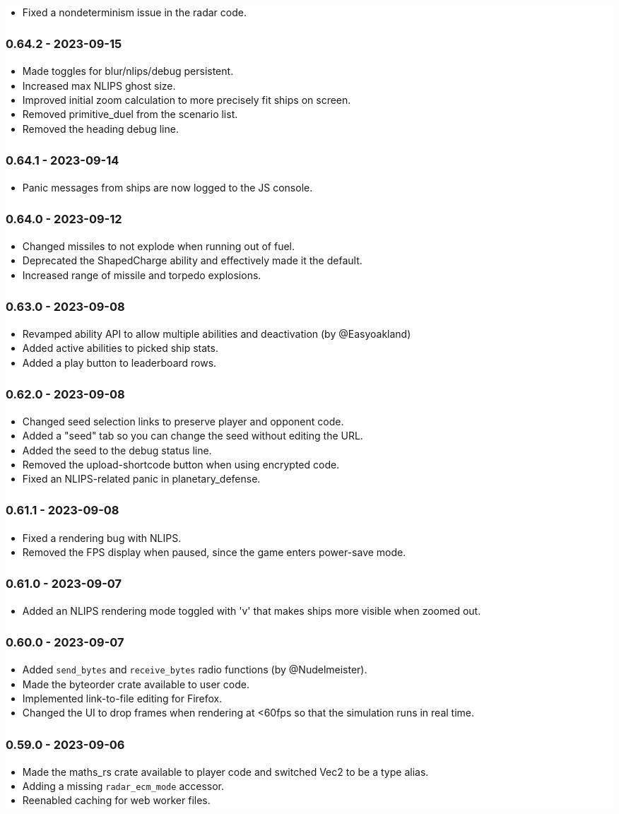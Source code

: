 - Fixed a nondeterminism issue in the radar code.

### 0.64.2 - 2023-09-15

- Made toggles for blur/nlips/debug persistent.
- Increased max NLIPS ghost size.
- Improved initial zoom calculation to more precisely fit ships on screen.
- Removed primitive_duel from the scenario list.
- Removed the heading debug line.

### 0.64.1 - 2023-09-14

- Panic messages from ships are now logged to the JS console.

### 0.64.0 - 2023-09-12

- Changed missiles to not explode when running out of fuel.
- Deprecated the ShapedCharge ability and effectively made it the default.
- Increased range of missile and torpedo explosions.

### 0.63.0 - 2023-09-08

- Revamped ability API to allow multiple abilities and deactivation (by @Easyoakland)
- Added active abilities to picked ship stats.
- Added a play button to leaderboard rows.

### 0.62.0 - 2023-09-08

- Changed seed selection links to preserve player and opponent code.
- Added a "seed" tab so you can change the seed without editing the URL.
- Added the seed to the debug status line.
- Removed the upload-shortcode button when using encrypted code.
- Fixed an NLIPS-related panic in planetary_defense.

### 0.61.1 - 2023-09-08

- Fixed a rendering bug with NLIPS.
- Removed the FPS display when paused, since the game enters power-save mode.

### 0.61.0 - 2023-09-07

- Added an NLIPS rendering mode toggled with 'v' that makes ships more visible when zoomed out.

### 0.60.0 - 2023-09-07

- Added `send_bytes` and `receive_bytes` radio functions (by @Nudelmeister).
- Made the byteorder crate available to user code.
- Implemented link-to-file editing for Firefox.
- Changed the UI to drop frames when rendering at <60fps so that the simulation runs in real time.

### 0.59.0 - 2023-09-06

- Made the maths_rs crate available to player code and switched Vec2 to be a type alias.
- Adding a missing `radar_ecm_mode` accessor.
- Reenabled caching for web worker files.
